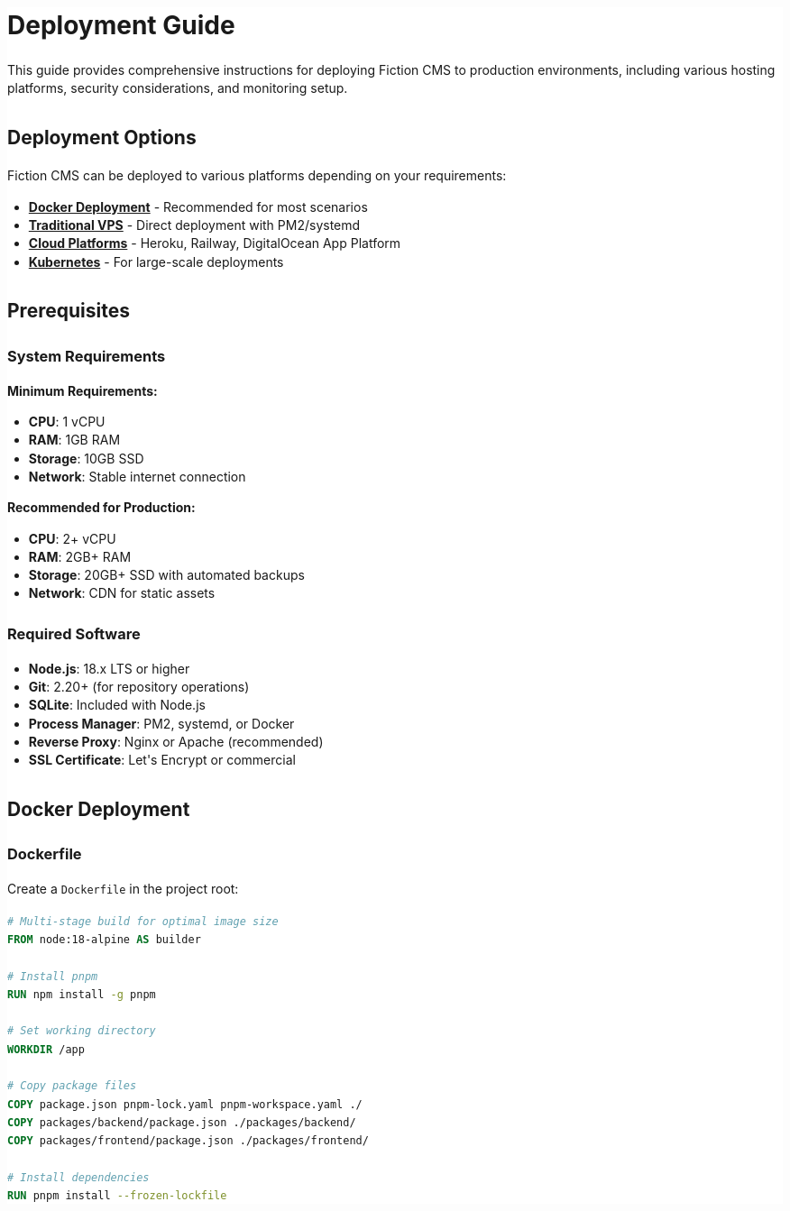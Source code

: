 # Deployment Guide

This guide provides comprehensive instructions for deploying Fiction CMS to production environments, including various hosting platforms, security considerations, and monitoring setup.

## Deployment Options

Fiction CMS can be deployed to various platforms depending on your requirements:

- **[Docker Deployment](#docker-deployment)** - Recommended for most scenarios
- **[Traditional VPS](#traditional-vps-deployment)** - Direct deployment with PM2/systemd
- **[Cloud Platforms](#cloud-platform-deployment)** - Heroku, Railway, DigitalOcean App Platform
- **[Kubernetes](#kubernetes-deployment)** - For large-scale deployments

## Prerequisites

### System Requirements

**Minimum Requirements:**

- **CPU**: 1 vCPU
- **RAM**: 1GB RAM  
- **Storage**: 10GB SSD
- **Network**: Stable internet connection

**Recommended for Production:**

- **CPU**: 2+ vCPU
- **RAM**: 2GB+ RAM
- **Storage**: 20GB+ SSD with automated backups
- **Network**: CDN for static assets

### Required Software

- **Node.js**: 18.x LTS or higher
- **Git**: 2.20+ (for repository operations)
- **SQLite**: Included with Node.js
- **Process Manager**: PM2, systemd, or Docker
- **Reverse Proxy**: Nginx or Apache (recommended)
- **SSL Certificate**: Let's Encrypt or commercial

## Docker Deployment

### Dockerfile

Create a `Dockerfile` in the project root:

```dockerfile
# Multi-stage build for optimal image size
FROM node:18-alpine AS builder

# Install pnpm
RUN npm install -g pnpm

# Set working directory
WORKDIR /app

# Copy package files
COPY package.json pnpm-lock.yaml pnpm-workspace.yaml ./
COPY packages/backend/package.json ./packages/backend/
COPY packages/frontend/package.json ./packages/frontend/

# Install dependencies
RUN pnpm install --frozen-lockfile
```